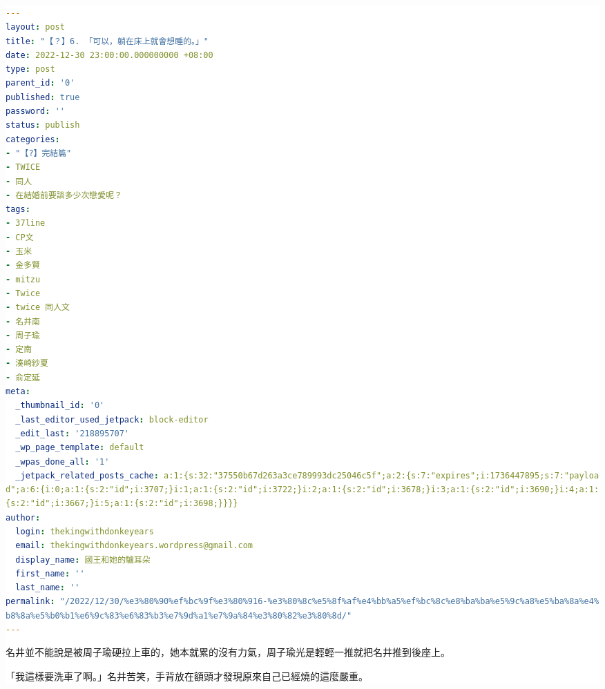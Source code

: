 ```yaml
---
layout: post
title: "【？】6. 「可以，躺在床上就會想睡的。」"
date: 2022-12-30 23:00:00.000000000 +08:00
type: post
parent_id: '0'
published: true
password: ''
status: publish
categories:
- "【?】完結篇"
- TWICE
- 同人
- 在結婚前要談多少次戀愛呢？
tags:
- 37line
- CP文
- 玉米
- 金多賢
- mitzu
- Twice
- twice 同人文
- 名井南
- 周子瑜
- 定南
- 湊崎紗夏
- 俞定延
meta:
  _thumbnail_id: '0'
  _last_editor_used_jetpack: block-editor
  _edit_last: '218895707'
  _wp_page_template: default
  _wpas_done_all: '1'
  _jetpack_related_posts_cache: a:1:{s:32:"37550b67d263a3ce789993dc25046c5f";a:2:{s:7:"expires";i:1736447895;s:7:"payload";a:6:{i:0;a:1:{s:2:"id";i:3707;}i:1;a:1:{s:2:"id";i:3722;}i:2;a:1:{s:2:"id";i:3678;}i:3;a:1:{s:2:"id";i:3690;}i:4;a:1:{s:2:"id";i:3667;}i:5;a:1:{s:2:"id";i:3698;}}}}
author:
  login: thekingwithdonkeyears
  email: thekingwithdonkeyears.wordpress@gmail.com
  display_name: 國王和她的驢耳朵
  first_name: ''
  last_name: ''
permalink: "/2022/12/30/%e3%80%90%ef%bc%9f%e3%80%916-%e3%80%8c%e5%8f%af%e4%bb%a5%ef%bc%8c%e8%ba%ba%e5%9c%a8%e5%ba%8a%e4%b8%8a%e5%b0%b1%e6%9c%83%e6%83%b3%e7%9d%a1%e7%9a%84%e3%80%82%e3%80%8d/"
---
```


名井並不能說是被周子瑜硬拉上車的，她本就累的沒有力氣，周子瑜光是輕輕一推就把名井推到後座上。

「我這樣要洗車了啊。」名井苦笑，手背放在額頭才發現原來自己已經燒的這麼嚴重。
